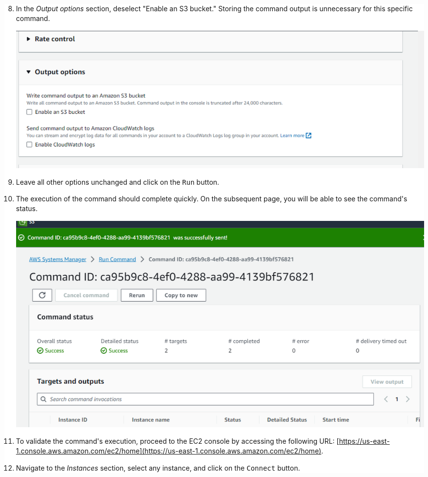 8. In the *Output options* section, deselect "Enable an S3 bucket." Storing the command output is unnecessary for this specific command.

	![Untitled](images/Untitled39.png)

9. Leave all other options unchanged and click on the <kbd>Run</kbd> button.

10. The execution of the command should complete quickly. On the subsequent page, you will be able to see the command's status.

	![Untitled](images/Untitled40.png)

11. To validate the command's execution, proceed to the EC2 console by accessing the following URL: [https://us-east-1.console.aws.amazon.com/ec2/home](https://us-east-1.console.aws.amazon.com/ec2/home).

12. Navigate to the *Instances* section, select any instance, and click on the <kbd>Connect</kbd> button.
